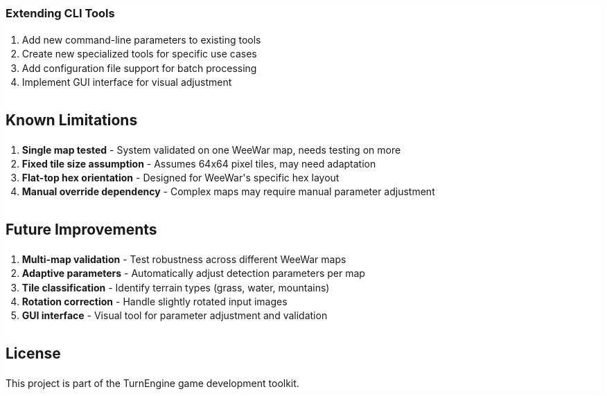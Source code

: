 ### Extending CLI Tools
1. Add new command-line parameters to existing tools
2. Create new specialized tools for specific use cases
3. Add configuration file support for batch processing
4. Implement GUI interface for visual adjustment

## Known Limitations

1. **Single map tested** - System validated on one WeeWar map, needs testing on more
2. **Fixed tile size assumption** - Assumes 64x64 pixel tiles, may need adaptation  
3. **Flat-top hex orientation** - Designed for WeeWar's specific hex layout
4. **Manual override dependency** - Complex maps may require manual parameter adjustment

## Future Improvements

1. **Multi-map validation** - Test robustness across different WeeWar maps
2. **Adaptive parameters** - Automatically adjust detection parameters per map
3. **Tile classification** - Identify terrain types (grass, water, mountains)
4. **Rotation correction** - Handle slightly rotated input images
5. **GUI interface** - Visual tool for parameter adjustment and validation

## License

This project is part of the TurnEngine game development toolkit.